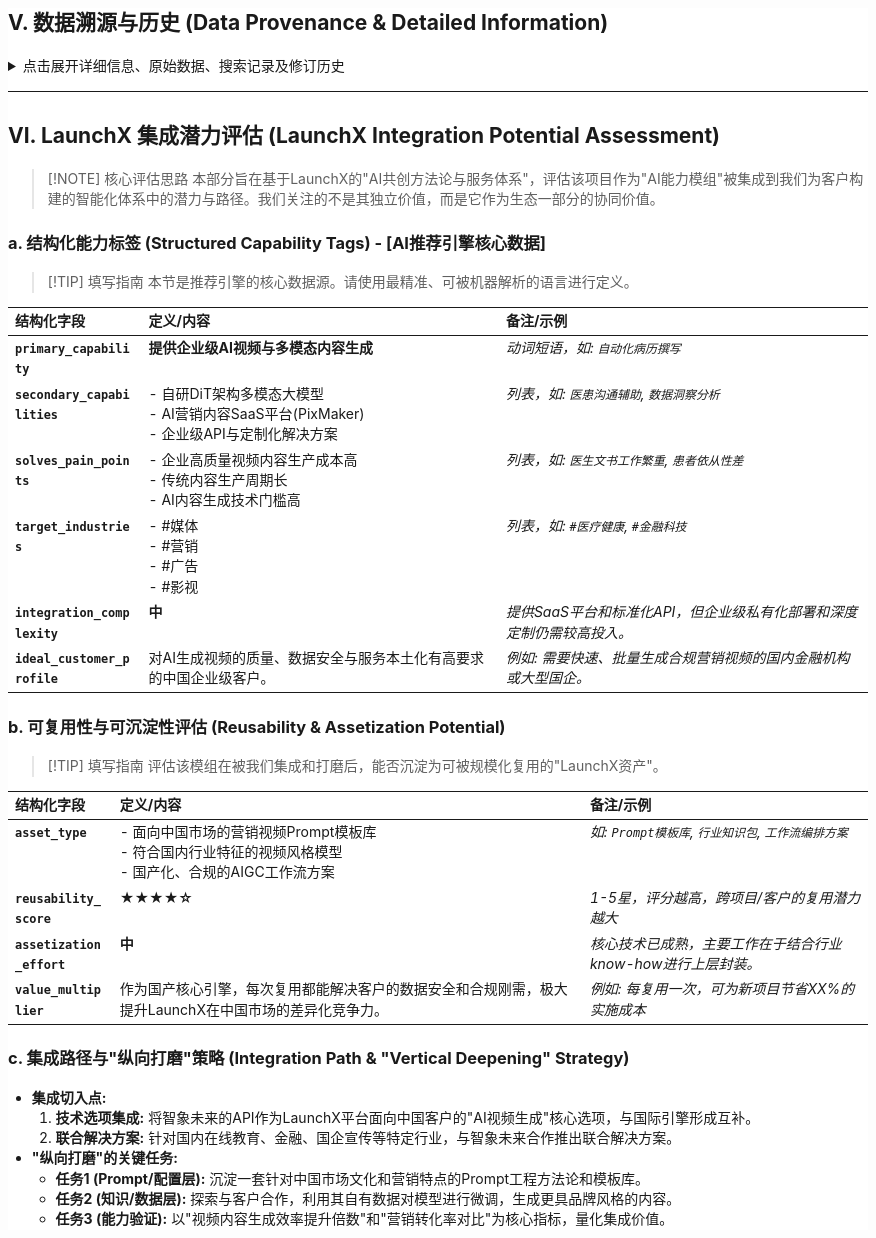 
## V. 数据溯源与历史 (Data Provenance & Detailed Information)
<details><summary>点击展开详细信息、原始数据、搜索记录及修订历史</summary></details>

---

## VI. LaunchX 集成潜力评估 (LaunchX Integration Potential Assessment)

> [!NOTE] 核心评估思路
> 本部分旨在基于LaunchX的"AI共创方法论与服务体系"，评估该项目作为"AI能力模组"被集成到我们为客户构建的智能化体系中的潜力与路径。我们关注的不是其独立价值，而是它作为生态一部分的协同价值。

### a. 结构化能力标签 (Structured Capability Tags) - [AI推荐引擎核心数据]

> [!TIP] 填写指南
> 本节是推荐引擎的核心数据源。请使用最精准、可被机器解析的语言进行定义。

| 结构化字段 | 定义/内容 | 备注/示例 |
| :--- | :--- | :--- |
| **`primary_capability`** | **提供企业级AI视频与多模态内容生成** | *动词短语，如: `自动化病历撰写`* |
| **`secondary_capabilities`** | - 自研DiT架构多模态大模型<br>- AI营销内容SaaS平台(PixMaker)<br>- 企业级API与定制化解决方案 | *列表，如: `医患沟通辅助`, `数据洞察分析`* |
| **`solves_pain_points`** | - 企业高质量视频内容生产成本高<br>- 传统内容生产周期长<br>- AI内容生成技术门槛高 | *列表，如: `医生文书工作繁重`, `患者依从性差`* |
| **`target_industries`** | - #媒体<br>- #营销<br>- #广告<br>- #影视 | *列表，如: `#医疗健康`, `#金融科技`* |
| **`integration_complexity`** | **中** | *提供SaaS平台和标准化API，但企业级私有化部署和深度定制仍需较高投入。* |
| **`ideal_customer_profile`** | 对AI生成视频的质量、数据安全与服务本土化有高要求的中国企业级客户。 | *例如: 需要快速、批量生成合规营销视频的国内金融机构或大型国企。* |

### b. 可复用性与可沉淀性评估 (Reusability & Assetization Potential)

> [!TIP] 填写指南
> 评估该模组在被我们集成和打磨后，能否沉淀为可被规模化复用的"LaunchX资产"。

| 结构化字段 | 定义/内容 | 备注/示例 |
| :--- | :--- | :--- |
| **`asset_type`** | - 面向中国市场的营销视频Prompt模板库<br>- 符合国内行业特征的视频风格模型<br>- 国产化、合规的AIGC工作流方案 | *如: `Prompt模板库`, `行业知识包`, `工作流编排方案`* |
| **`reusability_score`** | **★★★★☆** | *1-5星，评分越高，跨项目/客户的复用潜力越大* |
| **`assetization_effort`** | **中** | *核心技术已成熟，主要工作在于结合行业know-how进行上层封装。* |
| **`value_multiplier`** | 作为国产核心引擎，每次复用都能解决客户的数据安全和合规刚需，极大提升LaunchX在中国市场的差异化竞争力。 | *例如: 每复用一次，可为新项目节省XX%的实施成本* |

### c. 集成路径与"纵向打磨"策略 (Integration Path & "Vertical Deepening" Strategy)

*   **集成切入点:** 
    1.  **技术选项集成:** 将智象未来的API作为LaunchX平台面向中国客户的"AI视频生成"核心选项，与国际引擎形成互补。
    2.  **联合解决方案:** 针对国内在线教育、金融、国企宣传等特定行业，与智象未来合作推出联合解决方案。
*   **"纵向打磨"的关键任务:**
    *   **任务1 (Prompt/配置层):** 沉淀一套针对中国市场文化和营销特点的Prompt工程方法论和模板库。
    *   **任务2 (知识/数据层):** 探索与客户合作，利用其自有数据对模型进行微调，生成更具品牌风格的内容。
    *   **任务3 (能力验证):** 以"视频内容生成效率提升倍数"和"营销转化率对比"为核心指标，量化集成价值。
